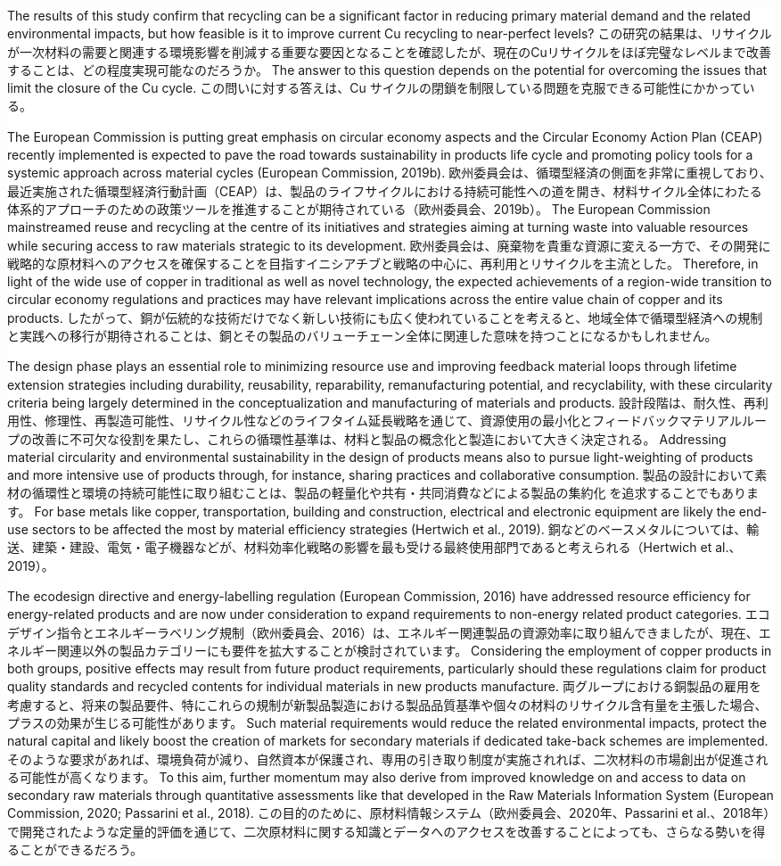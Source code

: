 The results of this study confirm that recycling can be a significant factor in reducing primary material demand and the related environmental impacts, but how feasible is it to improve current Cu recycling to near-perfect levels?
この研究の結果は、リサイクルが一次材料の需要と関連する環境影響を削減する重要な要因となることを確認したが、現在のCuリサイクルをほぼ完璧なレベルまで改善することは、どの程度実現可能なのだろうか。
The answer to this question depends on the potential for overcoming the issues that limit the closure of the Cu cycle.
この問いに対する答えは、Cu サイクルの閉鎖を制限している問題を克服できる可能性にかかっている。

The European Commission is putting great emphasis on circular economy aspects and the Circular Economy Action Plan (CEAP) recently implemented is expected to pave the road towards sustainability in products life cycle and promoting policy tools for a systemic approach across material cycles (European Commission, 2019b).
欧州委員会は、循環型経済の側面を非常に重視しており、最近実施された循環型経済行動計画（CEAP）は、製品のライフサイクルにおける持続可能性への道を開き、材料サイクル全体にわたる体系的アプローチのための政策ツールを推進することが期待されている（欧州委員会、2019b）。
The European Commission mainstreamed reuse and recycling at the centre of its initiatives and strategies aiming at turning waste into valuable resources while securing access to raw materials strategic to its development.
欧州委員会は、廃棄物を貴重な資源に変える一方で、その開発に戦略的な原材料へのアクセスを確保することを目指すイニシアチブと戦略の中心に、再利用とリサイクルを主流とした。
Therefore, in light of the wide use of copper in traditional as well as novel technology, the expected achievements of a region-wide transition to circular economy regulations and practices may have relevant implications across the entire value chain of copper and its products.
したがって、銅が伝統的な技術だけでなく新しい技術にも広く使われていることを考えると、地域全体で循環型経済への規制と実践への移行が期待されることは、銅とその製品のバリューチェーン全体に関連した意味を持つことになるかもしれません。

The design phase plays an essential role to minimizing resource use and improving feedback material loops through lifetime extension strategies including durability, reusability, reparability, remanufacturing potential, and recyclability, with these circularity criteria being largely determined in the conceptualization and manufacturing of materials and products.
設計段階は、耐久性、再利用性、修理性、再製造可能性、リサイクル性などのライフタイム延長戦略を通じて、資源使用の最小化とフィードバックマテリアルループの改善に不可欠な役割を果たし、これらの循環性基準は、材料と製品の概念化と製造において大きく決定される。
Addressing material circularity and environmental sustainability in the design of products means also to pursue light-weighting of products and more intensive use of products through, for instance, sharing practices and collaborative consumption.
製品の設計において素材の循環性と環境の持続可能性に取り組むことは、製品の軽量化や共有・共同消費などによる製品の集約化 を追求することでもあります。
For base metals like copper, transportation, building and construction, electrical and electronic equipment are likely the end-use sectors to be affected the most by material efficiency strategies (Hertwich et al., 2019).
銅などのベースメタルについては、輸送、建築・建設、電気・電子機器などが、材料効率化戦略の影響を最も受ける最終使用部門であると考えられる（Hertwich et al.、2019）。

The ecodesign directive and energy-labelling regulation (European Commission, 2016) have addressed resource efficiency for energy-related products and are now under consideration to expand requirements to non-energy related product categories.
エコデザイン指令とエネルギーラベリング規制（欧州委員会、2016）は、エネルギー関連製品の資源効率に取り組んできましたが、現在、エネルギー関連以外の製品カテゴリーにも要件を拡大することが検討されています。
Considering the employment of copper products in both groups, positive effects may result from future product requirements, particularly should these regulations claim for product quality standards and recycled contents for individual materials in new products manufacture.
両グループにおける銅製品の雇用を考慮すると、将来の製品要件、特にこれらの規制が新製品製造における製品品質基準や個々の材料のリサイクル含有量を主張した場合、プラスの効果が生じる可能性があります。
Such material requirements would reduce the related environmental impacts, protect the natural capital and likely boost the creation of markets for secondary materials if dedicated take-back schemes are implemented.
そのような要求があれば、環境負荷が減り、自然資本が保護され、専用の引き取り制度が実施されれば、二次材料の市場創出が促進される可能性が高くなります。
To this aim, further momentum may also derive from improved knowledge on and access to data on secondary raw materials through quantitative assessments like that developed in the Raw Materials Information System (European Commission, 2020; Passarini et al., 2018).
この目的のために、原材料情報システム（欧州委員会、2020年、Passarini et al.、2018年）で開発されたような定量的評価を通じて、二次原材料に関する知識とデータへのアクセスを改善することによっても、さらなる勢いを得ることができるだろう。

